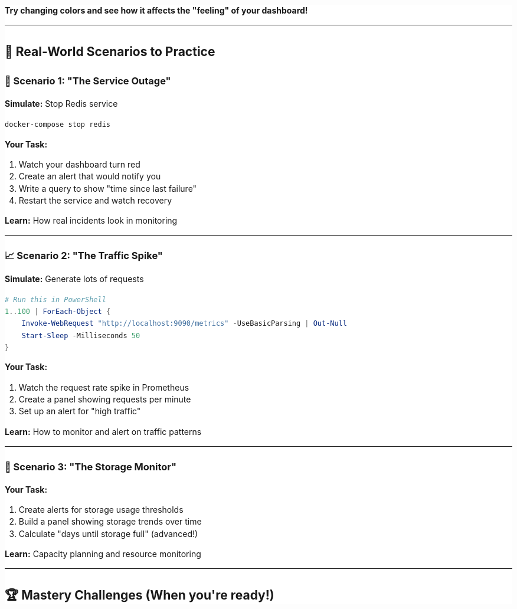 **Try changing colors and see how it affects the "feeling" of your dashboard!**

---

## 🎯 **Real-World Scenarios to Practice**

### **🚨 Scenario 1: "The Service Outage"**

**Simulate:** Stop Redis service
```bash
docker-compose stop redis
```

**Your Task:**
1. Watch your dashboard turn red
2. Create an alert that would notify you
3. Write a query to show "time since last failure"
4. Restart the service and watch recovery

**Learn:** How real incidents look in monitoring

---

### **📈 Scenario 2: "The Traffic Spike"**

**Simulate:** Generate lots of requests
```powershell
# Run this in PowerShell
1..100 | ForEach-Object { 
    Invoke-WebRequest "http://localhost:9090/metrics" -UseBasicParsing | Out-Null
    Start-Sleep -Milliseconds 50
}
```

**Your Task:**
1. Watch the request rate spike in Prometheus
2. Create a panel showing requests per minute
3. Set up an alert for "high traffic"

**Learn:** How to monitor and alert on traffic patterns

---

### **💾 Scenario 3: "The Storage Monitor"**

**Your Task:**
1. Create alerts for storage usage thresholds
2. Build a panel showing storage trends over time
3. Calculate "days until storage full" (advanced!)

**Learn:** Capacity planning and resource monitoring

---

## 🏆 **Mastery Challenges** (When you're ready!)

